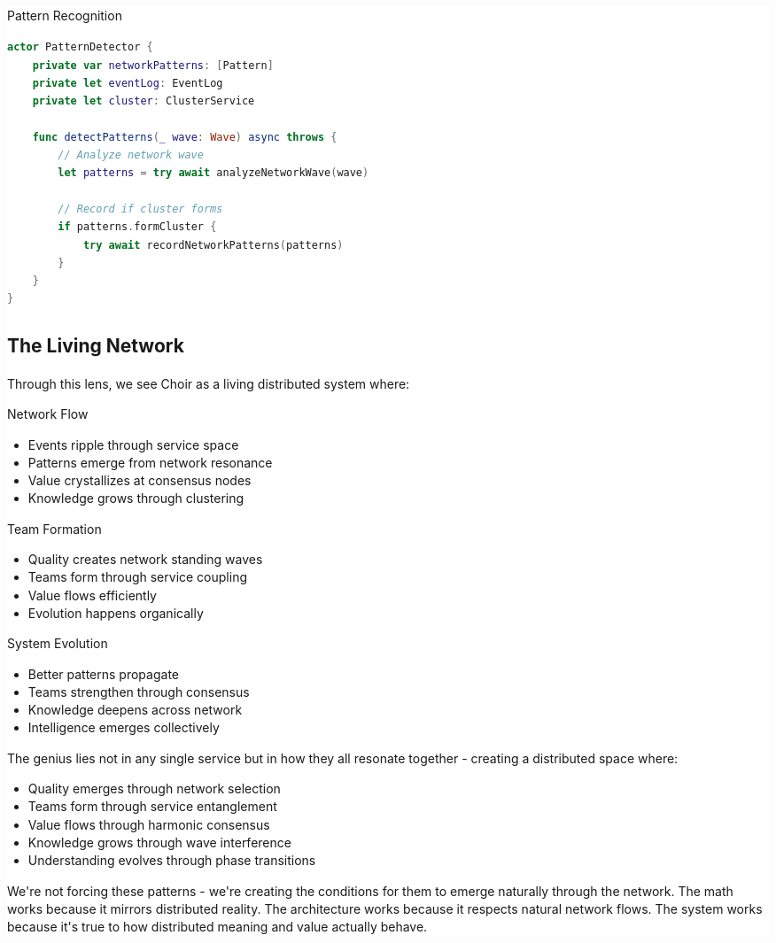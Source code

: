 Pattern Recognition

```swift
actor PatternDetector {
    private var networkPatterns: [Pattern]
    private let eventLog: EventLog
    private let cluster: ClusterService

    func detectPatterns(_ wave: Wave) async throws {
        // Analyze network wave
        let patterns = try await analyzeNetworkWave(wave)

        // Record if cluster forms
        if patterns.formCluster {
            try await recordNetworkPatterns(patterns)
        }
    }
}
```

## The Living Network

Through this lens, we see Choir as a living distributed system where:

Network Flow

- Events ripple through service space
- Patterns emerge from network resonance
- Value crystallizes at consensus nodes
- Knowledge grows through clustering

Team Formation

- Quality creates network standing waves
- Teams form through service coupling
- Value flows efficiently
- Evolution happens organically

System Evolution

- Better patterns propagate
- Teams strengthen through consensus
- Knowledge deepens across network
- Intelligence emerges collectively

The genius lies not in any single service but in how they all resonate together - creating a distributed space where:

- Quality emerges through network selection
- Teams form through service entanglement
- Value flows through harmonic consensus
- Knowledge grows through wave interference
- Understanding evolves through phase transitions

We're not forcing these patterns - we're creating the conditions for them to emerge naturally through the network. The math works because it mirrors distributed reality. The architecture works because it respects natural network flows. The system works because it's true to how distributed meaning and value actually behave.
